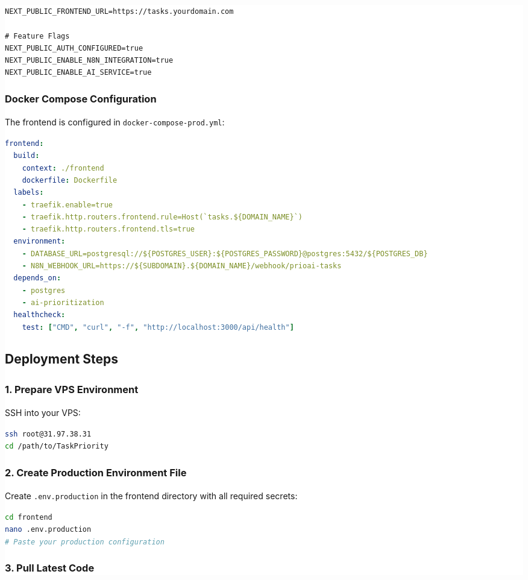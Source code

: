 ```env
NEXT_PUBLIC_FRONTEND_URL=https://tasks.yourdomain.com

# Feature Flags
NEXT_PUBLIC_AUTH_CONFIGURED=true
NEXT_PUBLIC_ENABLE_N8N_INTEGRATION=true
NEXT_PUBLIC_ENABLE_AI_SERVICE=true
```

### Docker Compose Configuration

The frontend is configured in `docker-compose-prod.yml`:

```yaml
frontend:
  build:
    context: ./frontend
    dockerfile: Dockerfile
  labels:
    - traefik.enable=true
    - traefik.http.routers.frontend.rule=Host(`tasks.${DOMAIN_NAME}`)
    - traefik.http.routers.frontend.tls=true
  environment:
    - DATABASE_URL=postgresql://${POSTGRES_USER}:${POSTGRES_PASSWORD}@postgres:5432/${POSTGRES_DB}
    - N8N_WEBHOOK_URL=https://${SUBDOMAIN}.${DOMAIN_NAME}/webhook/prioai-tasks
  depends_on:
    - postgres
    - ai-prioritization
  healthcheck:
    test: ["CMD", "curl", "-f", "http://localhost:3000/api/health"]
```

## Deployment Steps

### 1. Prepare VPS Environment

SSH into your VPS:
```bash
ssh root@31.97.38.31
cd /path/to/TaskPriority
```

### 2. Create Production Environment File

Create `.env.production` in the frontend directory with all required secrets:
```bash
cd frontend
nano .env.production
# Paste your production configuration
```

### 3. Pull Latest Code
